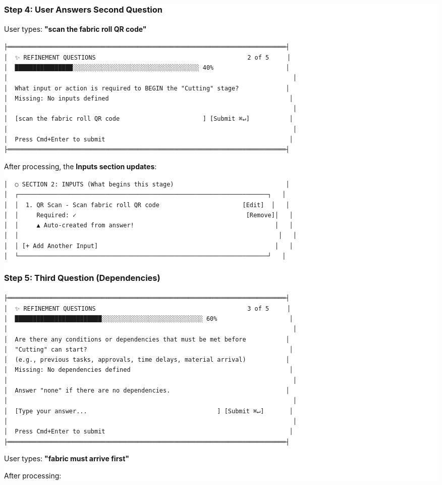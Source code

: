 ### Step 4: User Answers Second Question

User types: **"scan the fabric roll QR code"**

```
├═════════════════════════════════════════════════════════════════════════════┤
│  ✨ REFINEMENT QUESTIONS                                          2 of 5     │
│  ████████████████░░░░░░░░░░░░░░░░░░░░░░░░░░░░░░░░░░░ 40%                    │
│                                                                               │
│  What input or action is required to BEGIN the "Cutting" stage?             │
│  Missing: No inputs defined                                                  │
│                                                                               │
│  [scan the fabric roll QR code                       ] [Submit ⌘↵]           │
│                                                                               │
│  Press Cmd+Enter to submit                                                   │
├═════════════════════════════════════════════════════════════════════════════┤
```

After processing, the **Inputs section updates**:

```
│  ○ SECTION 2: INPUTS (What begins this stage)                               │
│  ┌─────────────────────────────────────────────────────────────────────┐   │
│  │  1. QR Scan - Scan fabric roll QR code                       [Edit]  │   │
│  │     Required: ✓                                               [Remove]│   │
│  │     ▲ Auto-created from answer!                                       │   │
│  │                                                                        │   │
│  │ [+ Add Another Input]                                                 │   │
│  └─────────────────────────────────────────────────────────────────────┘   │
```

### Step 5: Third Question (Dependencies)

```
├═════════════════════════════════════════════════════════════════════════════┤
│  ✨ REFINEMENT QUESTIONS                                          3 of 5     │
│  ████████████████████████░░░░░░░░░░░░░░░░░░░░░░░░░░░░ 60%                    │
│                                                                               │
│  Are there any conditions or dependencies that must be met before           │
│  "Cutting" can start?                                                        │
│  (e.g., previous tasks, approvals, time delays, material arrival)           │
│  Missing: No dependencies defined                                            │
│                                                                               │
│  Answer "none" if there are no dependencies.                                │
│                                                                               │
│  [Type your answer...                                    ] [Submit ⌘↵]       │
│                                                                               │
│  Press Cmd+Enter to submit                                                   │
├═════════════════════════════════════════════════════════════════════════════┤
```

User types: **"fabric must arrive first"**

After processing:
